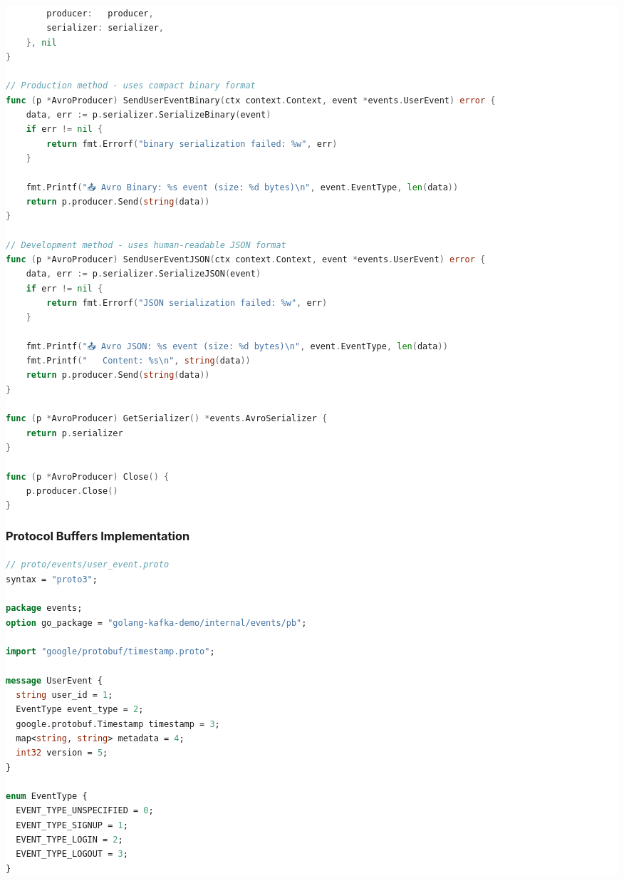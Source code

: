 ```go
        producer:   producer,
        serializer: serializer,
    }, nil
}

// Production method - uses compact binary format
func (p *AvroProducer) SendUserEventBinary(ctx context.Context, event *events.UserEvent) error {
    data, err := p.serializer.SerializeBinary(event)
    if err != nil {
        return fmt.Errorf("binary serialization failed: %w", err)
    }
    
    fmt.Printf("📤 Avro Binary: %s event (size: %d bytes)\n", event.EventType, len(data))
    return p.producer.Send(string(data))
}

// Development method - uses human-readable JSON format  
func (p *AvroProducer) SendUserEventJSON(ctx context.Context, event *events.UserEvent) error {
    data, err := p.serializer.SerializeJSON(event)
    if err != nil {
        return fmt.Errorf("JSON serialization failed: %w", err)
    }
    
    fmt.Printf("📤 Avro JSON: %s event (size: %d bytes)\n", event.EventType, len(data))
    fmt.Printf("   Content: %s\n", string(data))
    return p.producer.Send(string(data))
}

func (p *AvroProducer) GetSerializer() *events.AvroSerializer {
    return p.serializer
}

func (p *AvroProducer) Close() {
    p.producer.Close()
}
```

### Protocol Buffers Implementation

```protobuf
// proto/events/user_event.proto
syntax = "proto3";

package events;
option go_package = "golang-kafka-demo/internal/events/pb";

import "google/protobuf/timestamp.proto";

message UserEvent {
  string user_id = 1;
  EventType event_type = 2;
  google.protobuf.Timestamp timestamp = 3;
  map<string, string> metadata = 4;
  int32 version = 5;
}

enum EventType {
  EVENT_TYPE_UNSPECIFIED = 0;
  EVENT_TYPE_SIGNUP = 1;
  EVENT_TYPE_LOGIN = 2;
  EVENT_TYPE_LOGOUT = 3;
}

```